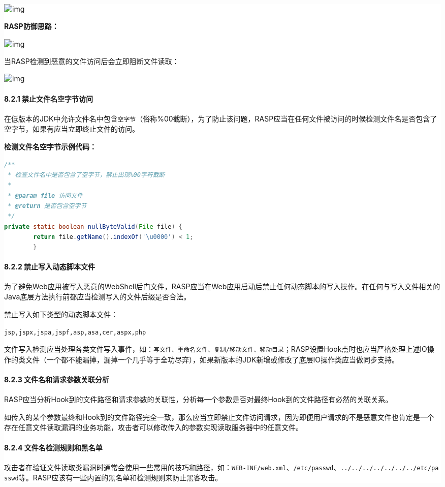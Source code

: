 ![img](https://oss.javasec.org/images/image-20201113121413510.png)

**RASP防御思路：**

![img](https://oss.javasec.org/images/image-20201112225033039.png)

当RASP检测到恶意的文件访问后会立即阻断文件读取：

![img](https://oss.javasec.org/images/image-20201113223619874.png)



#### 8.2.1 禁止文件名空字节访问

在低版本的JDK中允许文件名中包含`空字节`（俗称%00截断），为了防止该问题，RASP应当在任何文件被访问的时候检测文件名是否包含了空字节，如果有应当立即终止文件的访问。

**检测文件名空字节示例代码：**

```java
/**
 * 检查文件名中是否包含了空字节，禁止出现%00字符截断
 *
 * @param file 访问文件
 * @return 是否包含空字节
 */
private static boolean nullByteValid(File file) {
        return file.getName().indexOf('\u0000') < 1;
        }
```



#### 8.2.2 禁止写入动态脚本文件

为了避免Web应用被写入恶意的WebShell后门文件，RASP应当在Web应用启动后禁止任何动态脚本的写入操作。在任何与写入文件相关的Java底层方法执行前都应当检测写入的文件后缀是否合法。

禁止写入如下类型的动态脚本文件：

`jsp,jspx,jspa,jspf,asp,asa,cer,aspx,php`

文件写入检测应当处理各类文件写入事件，如：`写文件、重命名文件、复制/移动文件、移动目录`；RASP设置Hook点时也应当严格处理上述IO操作的类文件（一个都不能漏掉，漏掉一个几乎等于全功尽弃），如果新版本的JDK新增或修改了底层IO操作类应当做同步支持。



#### 8.2.3 文件名和请求参数关联分析

RASP应当分析Hook到的文件路径和请求参数的关联性，分析每一个参数是否对最终Hook到的文件路径有必然的关联关系。

如传入的某个参数最终和Hook到的文件路径完全一致，那么应当立即禁止文件访问请求，因为即便用户请求的不是恶意文件也肯定是一个存在任意文件读取漏洞的业务功能，攻击者可以修改传入的参数实现读取服务器中的任意文件。



#### 8.2.4 文件名检测规则和黑名单

攻击者在验证文件读取类漏洞时通常会使用一些常用的技巧和路径，如：`WEB-INF/web.xml`、`/etc/passwd`、`../../../../../../../etc/passwd`等。RASP应该有一些内置的黑名单和检测规则来防止黑客攻击。



